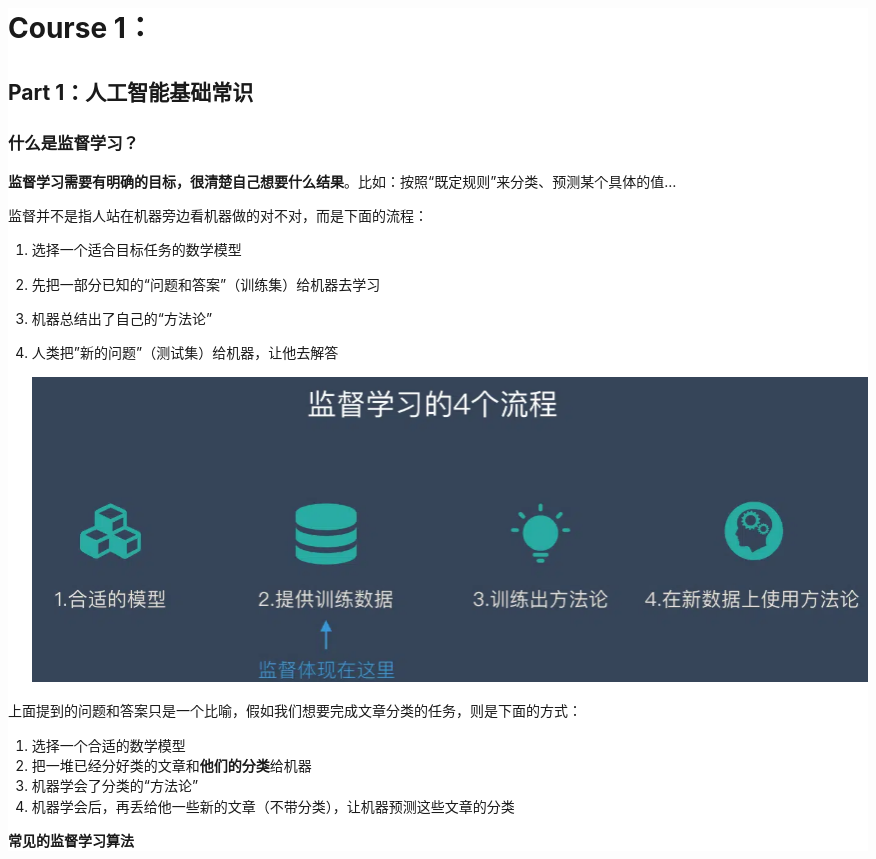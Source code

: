 # Course 1：

## Part 1：人工智能基础常识

### 什么是监督学习？

**监督学习需要有明确的目标，很清楚自己想要什么结果**。比如：按照“既定规则”来分类、预测某个具体的值…

监督并不是指人站在机器旁边看机器做的对不对，而是下面的流程：

1. 选择一个适合目标任务的数学模型

2. 先把一部分已知的“问题和答案”（训练集）给机器去学习

3. 机器总结出了自己的“方法论”

4. 人类把”新的问题”（测试集）给机器，让他去解答

   ![image-20241216153112249](../../../assets/img/2024-12-16-深度学习-第一课/image-20241216153112249.png)

上面提到的问题和答案只是一个比喻，假如我们想要完成文章分类的任务，则是下面的方式：

1. 选择一个合适的数学模型
2. 把一堆已经分好类的文章和**他们的分类**给机器
3. 机器学会了分类的“方法论”
4. 机器学会后，再丢给他一些新的文章（不带分类），让机器预测这些文章的分类



**常见的监督学习算法**
